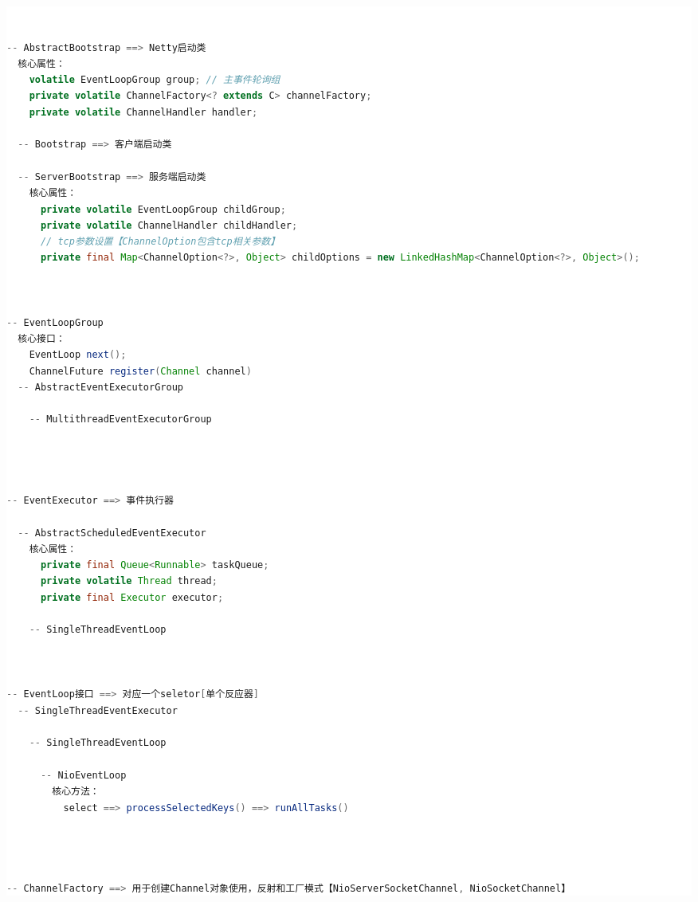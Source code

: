 









```java


-- AbstractBootstrap ==> Netty启动类
  核心属性：
    volatile EventLoopGroup group; // 主事件轮询组 
    private volatile ChannelFactory<? extends C> channelFactory;
    private volatile ChannelHandler handler;

  -- Bootstrap ==> 客户端启动类

  -- ServerBootstrap ==> 服务端启动类
    核心属性：
      private volatile EventLoopGroup childGroup;
      private volatile ChannelHandler childHandler;
      // tcp参数设置【ChannelOption包含tcp相关参数】
      private final Map<ChannelOption<?>, Object> childOptions = new LinkedHashMap<ChannelOption<?>, Object>();



-- EventLoopGroup
  核心接口：
    EventLoop next();
    ChannelFuture register(Channel channel)
  -- AbstractEventExecutorGroup

    -- MultithreadEventExecutorGroup
      



-- EventExecutor ==> 事件执行器

  -- AbstractScheduledEventExecutor
    核心属性：
      private final Queue<Runnable> taskQueue;
      private volatile Thread thread;
      private final Executor executor;

    -- SingleThreadEventLoop



-- EventLoop接口 ==> 对应一个seletor[单个反应器]
  -- SingleThreadEventExecutor

    -- SingleThreadEventLoop

      -- NioEventLoop
        核心方法：
          select ==> processSelectedKeys() ==> runAllTasks()


 

-- ChannelFactory ==> 用于创建Channel对象使用，反射和工厂模式【NioServerSocketChannel, NioSocketChannel】

```